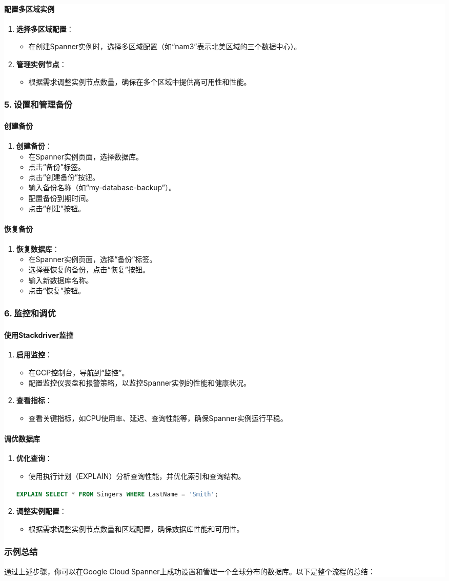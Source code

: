 #### 配置多区域实例

1. **选择多区域配置**：
   - 在创建Spanner实例时，选择多区域配置（如“nam3”表示北美区域的三个数据中心）。

2. **管理实例节点**：
   - 根据需求调整实例节点数量，确保在多个区域中提供高可用性和性能。

### 5. 设置和管理备份

#### 创建备份

1. **创建备份**：
   - 在Spanner实例页面，选择数据库。
   - 点击“备份”标签。
   - 点击“创建备份”按钮。
   - 输入备份名称（如“my-database-backup”）。
   - 配置备份到期时间。
   - 点击“创建”按钮。

#### 恢复备份

1. **恢复数据库**：
   - 在Spanner实例页面，选择“备份”标签。
   - 选择要恢复的备份，点击“恢复”按钮。
   - 输入新数据库名称。
   - 点击“恢复”按钮。

### 6. 监控和调优

#### 使用Stackdriver监控

1. **启用监控**：
   - 在GCP控制台，导航到“监控”。
   - 配置监控仪表盘和报警策略，以监控Spanner实例的性能和健康状况。

2. **查看指标**：
   - 查看关键指标，如CPU使用率、延迟、查询性能等，确保Spanner实例运行平稳。

#### 调优数据库

1. **优化查询**：
   - 使用执行计划（EXPLAIN）分析查询性能，并优化索引和查询结构。

   ```sql
   EXPLAIN SELECT * FROM Singers WHERE LastName = 'Smith';
   ```

2. **调整实例配置**：
   - 根据需求调整实例节点数量和区域配置，确保数据库性能和可用性。

### 示例总结

通过上述步骤，你可以在Google Cloud Spanner上成功设置和管理一个全球分布的数据库。以下是整个流程的总结：
